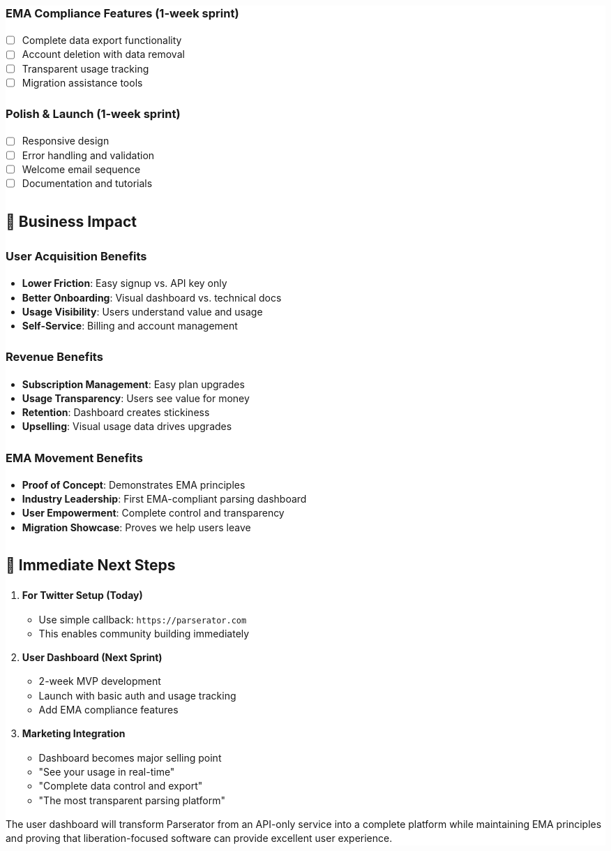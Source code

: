 ### **EMA Compliance Features (1-week sprint)**
- [ ] Complete data export functionality
- [ ] Account deletion with data removal
- [ ] Transparent usage tracking
- [ ] Migration assistance tools

### **Polish & Launch (1-week sprint)**
- [ ] Responsive design
- [ ] Error handling and validation
- [ ] Welcome email sequence
- [ ] Documentation and tutorials

## 🎯 **Business Impact**

### **User Acquisition Benefits**
- **Lower Friction**: Easy signup vs. API key only
- **Better Onboarding**: Visual dashboard vs. technical docs
- **Usage Visibility**: Users understand value and usage
- **Self-Service**: Billing and account management

### **Revenue Benefits**
- **Subscription Management**: Easy plan upgrades
- **Usage Transparency**: Users see value for money
- **Retention**: Dashboard creates stickiness
- **Upselling**: Visual usage data drives upgrades

### **EMA Movement Benefits**
- **Proof of Concept**: Demonstrates EMA principles
- **Industry Leadership**: First EMA-compliant parsing dashboard
- **User Empowerment**: Complete control and transparency
- **Migration Showcase**: Proves we help users leave

## 🚀 **Immediate Next Steps**

1. **For Twitter Setup (Today)**
   - Use simple callback: `https://parserator.com`
   - This enables community building immediately

2. **User Dashboard (Next Sprint)**
   - 2-week MVP development
   - Launch with basic auth and usage tracking
   - Add EMA compliance features

3. **Marketing Integration**
   - Dashboard becomes major selling point
   - "See your usage in real-time"
   - "Complete data control and export"
   - "The most transparent parsing platform"

The user dashboard will transform Parserator from an API-only service into a complete platform while maintaining EMA principles and proving that liberation-focused software can provide excellent user experience.